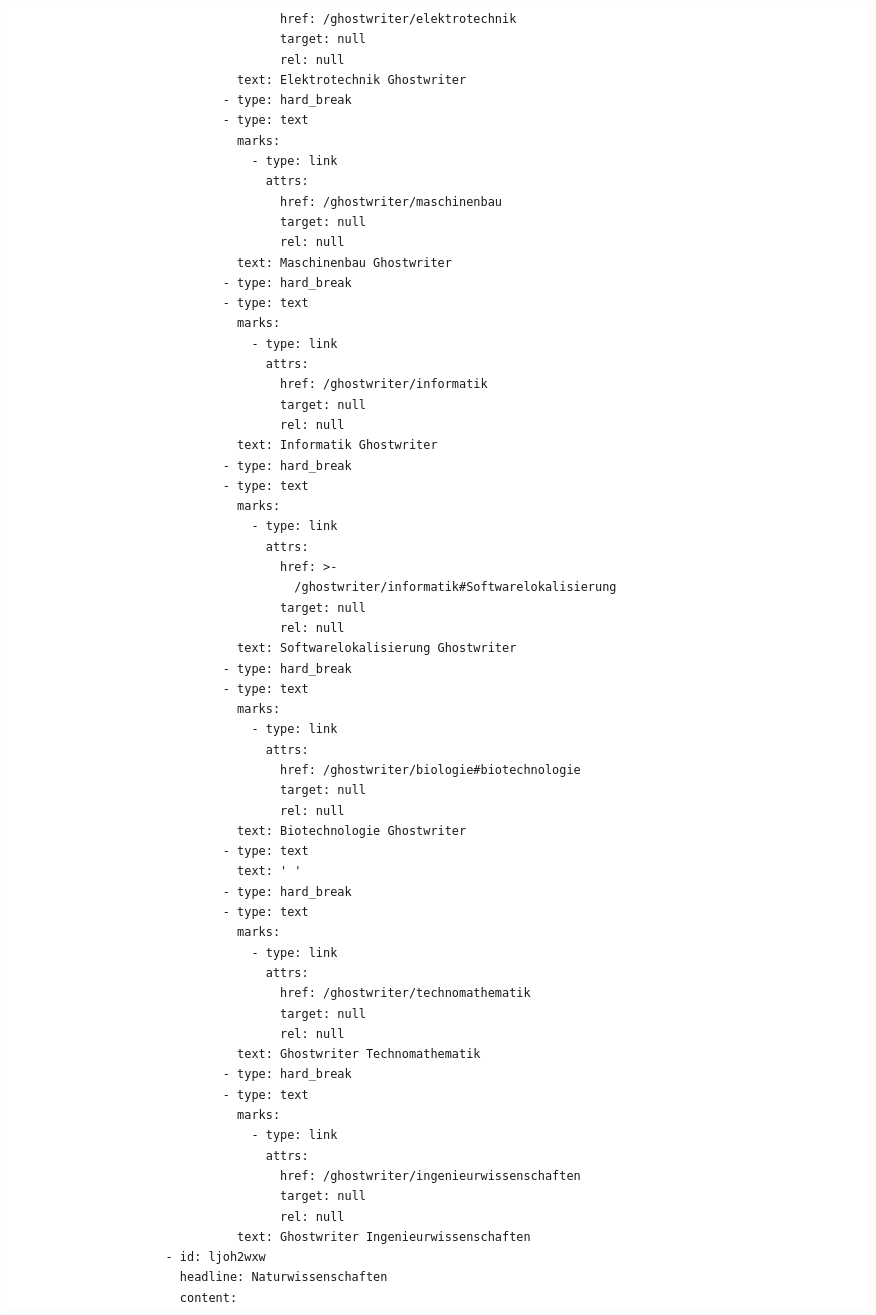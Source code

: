                                           href: /ghostwriter/elektrotechnik
                                          target: null
                                          rel: null
                                    text: Elektrotechnik Ghostwriter
                                  - type: hard_break
                                  - type: text
                                    marks:
                                      - type: link
                                        attrs:
                                          href: /ghostwriter/maschinenbau
                                          target: null
                                          rel: null
                                    text: Maschinenbau Ghostwriter
                                  - type: hard_break
                                  - type: text
                                    marks:
                                      - type: link
                                        attrs:
                                          href: /ghostwriter/informatik
                                          target: null
                                          rel: null
                                    text: Informatik Ghostwriter
                                  - type: hard_break
                                  - type: text
                                    marks:
                                      - type: link
                                        attrs:
                                          href: >-
                                            /ghostwriter/informatik#Softwarelokalisierung
                                          target: null
                                          rel: null
                                    text: Softwarelokalisierung Ghostwriter
                                  - type: hard_break
                                  - type: text
                                    marks:
                                      - type: link
                                        attrs:
                                          href: /ghostwriter/biologie#biotechnologie
                                          target: null
                                          rel: null
                                    text: Biotechnologie Ghostwriter
                                  - type: text
                                    text: ' '
                                  - type: hard_break
                                  - type: text
                                    marks:
                                      - type: link
                                        attrs:
                                          href: /ghostwriter/technomathematik
                                          target: null
                                          rel: null
                                    text: Ghostwriter Technomathematik
                                  - type: hard_break
                                  - type: text
                                    marks:
                                      - type: link
                                        attrs:
                                          href: /ghostwriter/ingenieurwissenschaften
                                          target: null
                                          rel: null
                                    text: Ghostwriter Ingenieurwissenschaften
                          - id: ljoh2wxw
                            headline: Naturwissenschaften
                            content: